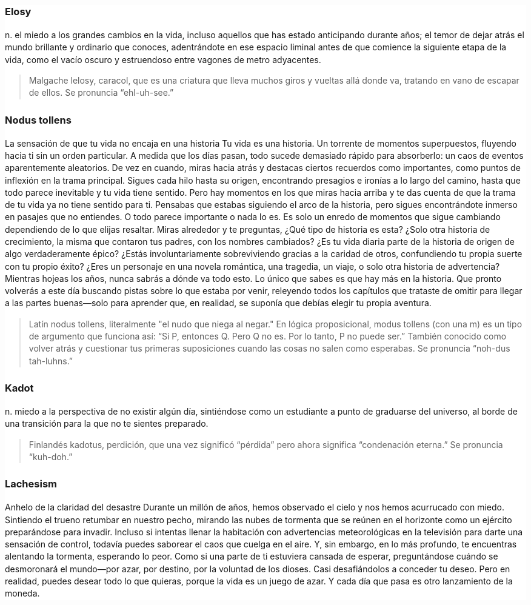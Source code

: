 

### Elosy
n. el miedo a los grandes cambios en la vida, incluso aquellos que has estado anticipando durante años; el temor de dejar atrás el mundo brillante y ordinario que conoces, adentrándote en ese espacio liminal antes de que comience la siguiente etapa de la vida, como el vacío oscuro y estruendoso entre vagones de metro adyacentes.
>Malgache lelosy, caracol, que es una criatura que lleva muchos giros y vueltas allá donde va, tratando en vano de escapar de ellos. Se pronuncia “ehl-uh-see.”



### Nodus tollens
La sensación de que tu vida no encaja en una historia
Tu vida es una historia. Un torrente de momentos superpuestos, fluyendo hacia ti sin un orden particular. A medida que los días pasan, todo sucede demasiado rápido para absorberlo: un caos de eventos aparentemente aleatorios. De vez en cuando, miras hacia atrás y destacas ciertos recuerdos como importantes, como puntos de inflexión en la trama principal. Sigues cada hilo hasta su origen, encontrando presagios e ironías a lo largo del camino, hasta que todo parece inevitable y tu vida tiene sentido.
Pero hay momentos en los que miras hacia arriba y te das cuenta de que la trama de tu vida ya no tiene sentido para ti. Pensabas que estabas siguiendo el arco de la historia, pero sigues encontrándote inmerso en pasajes que no entiendes. O todo parece importante o nada lo es. Es solo un enredo de momentos que sigue cambiando dependiendo de lo que elijas resaltar.
Miras alrededor y te preguntas, ¿Qué tipo de historia es esta? ¿Solo otra historia de crecimiento, la misma que contaron tus padres, con los nombres cambiados? ¿Es tu vida diaria parte de la historia de origen de algo verdaderamente épico? ¿Estás involuntariamente sobreviviendo gracias a la caridad de otros, confundiendo tu propia suerte con tu propio éxito? ¿Eres un personaje en una novela romántica, una tragedia, un viaje, o solo otra historia de advertencia?
Mientras hojeas los años, nunca sabrás a dónde va todo esto. Lo único que sabes es que hay más en la historia. Que pronto volverás a este día buscando pistas sobre lo que estaba por venir, releyendo todos los capítulos que trataste de omitir para llegar a las partes buenas—solo para aprender que, en realidad, se suponía que debías elegir tu propia aventura.
>Latín nodus tollens, literalmente "el nudo que niega al negar." En lógica proposicional, modus tollens (con una m) es un tipo de argumento que funciona así: “Si P, entonces Q. Pero Q no es. Por lo tanto, P no puede ser.” También conocido como volver atrás y cuestionar tus primeras suposiciones cuando las cosas no salen como esperabas. Se pronuncia “noh-dus tah-luhns.”



### Kadot
n. miedo a la perspectiva de no existir algún día, sintiéndose como un estudiante a punto de graduarse del universo, al borde de una transición para la que no te sientes preparado.
>Finlandés kadotus, perdición, que una vez significó “pérdida” pero ahora significa “condenación eterna.” Se pronuncia “kuh-doh.”



### Lachesism
Anhelo de la claridad del desastre
Durante un millón de años, hemos observado el cielo y nos hemos acurrucado con miedo. Sintiendo el trueno retumbar en nuestro pecho, mirando las nubes de tormenta que se reúnen en el horizonte como un ejército preparándose para invadir. Incluso si intentas llenar la habitación con advertencias meteorológicas en la televisión para darte una sensación de control, todavía puedes saborear el caos que cuelga en el aire.
Y, sin embargo, en lo más profundo, te encuentras alentando la tormenta, esperando lo peor. Como si una parte de ti estuviera cansada de esperar, preguntándose cuándo se desmoronará el mundo—por azar, por destino, por la voluntad de los dioses. Casi desafiándolos a conceder tu deseo. Pero en realidad, puedes desear todo lo que quieras, porque la vida es un juego de azar. Y cada día que pasa es otro lanzamiento de la moneda.